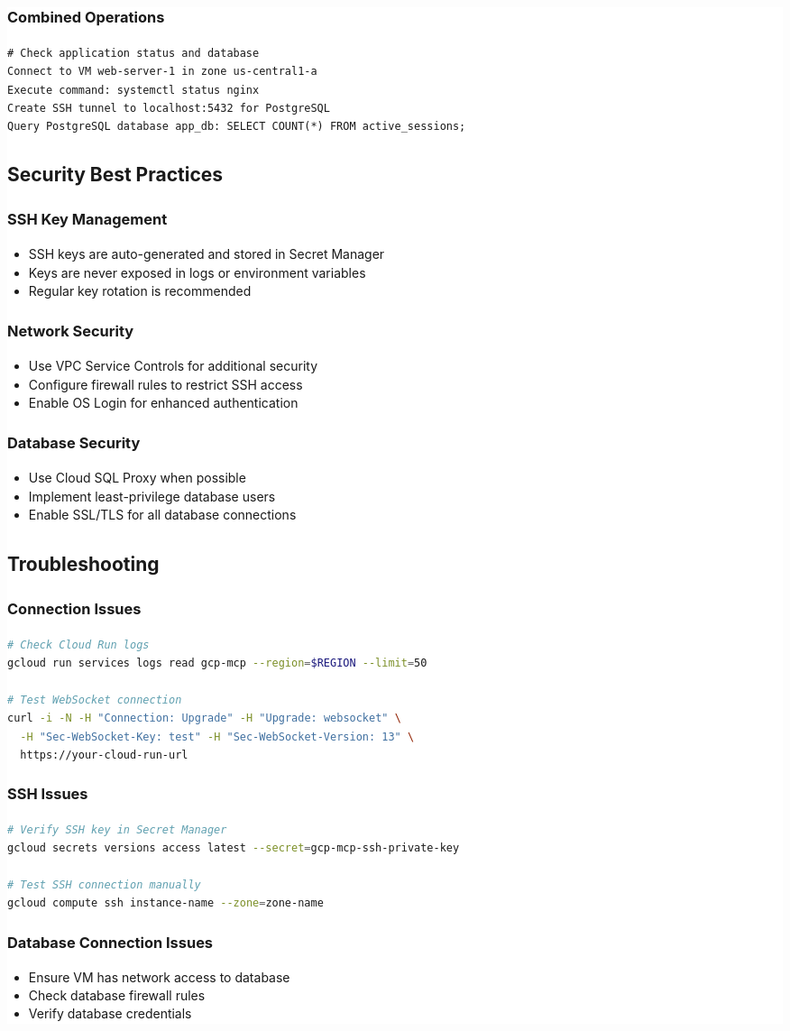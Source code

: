 ### Combined Operations
```
# Check application status and database
Connect to VM web-server-1 in zone us-central1-a
Execute command: systemctl status nginx
Create SSH tunnel to localhost:5432 for PostgreSQL
Query PostgreSQL database app_db: SELECT COUNT(*) FROM active_sessions;
```

## Security Best Practices

### SSH Key Management
- SSH keys are auto-generated and stored in Secret Manager
- Keys are never exposed in logs or environment variables
- Regular key rotation is recommended

### Network Security
- Use VPC Service Controls for additional security
- Configure firewall rules to restrict SSH access
- Enable OS Login for enhanced authentication

### Database Security
- Use Cloud SQL Proxy when possible
- Implement least-privilege database users
- Enable SSL/TLS for all database connections

## Troubleshooting

### Connection Issues
```bash
# Check Cloud Run logs
gcloud run services logs read gcp-mcp --region=$REGION --limit=50

# Test WebSocket connection
curl -i -N -H "Connection: Upgrade" -H "Upgrade: websocket" \
  -H "Sec-WebSocket-Key: test" -H "Sec-WebSocket-Version: 13" \
  https://your-cloud-run-url
```

### SSH Issues
```bash
# Verify SSH key in Secret Manager
gcloud secrets versions access latest --secret=gcp-mcp-ssh-private-key

# Test SSH connection manually
gcloud compute ssh instance-name --zone=zone-name
```

### Database Connection Issues
- Ensure VM has network access to database
- Check database firewall rules
- Verify database credentials
